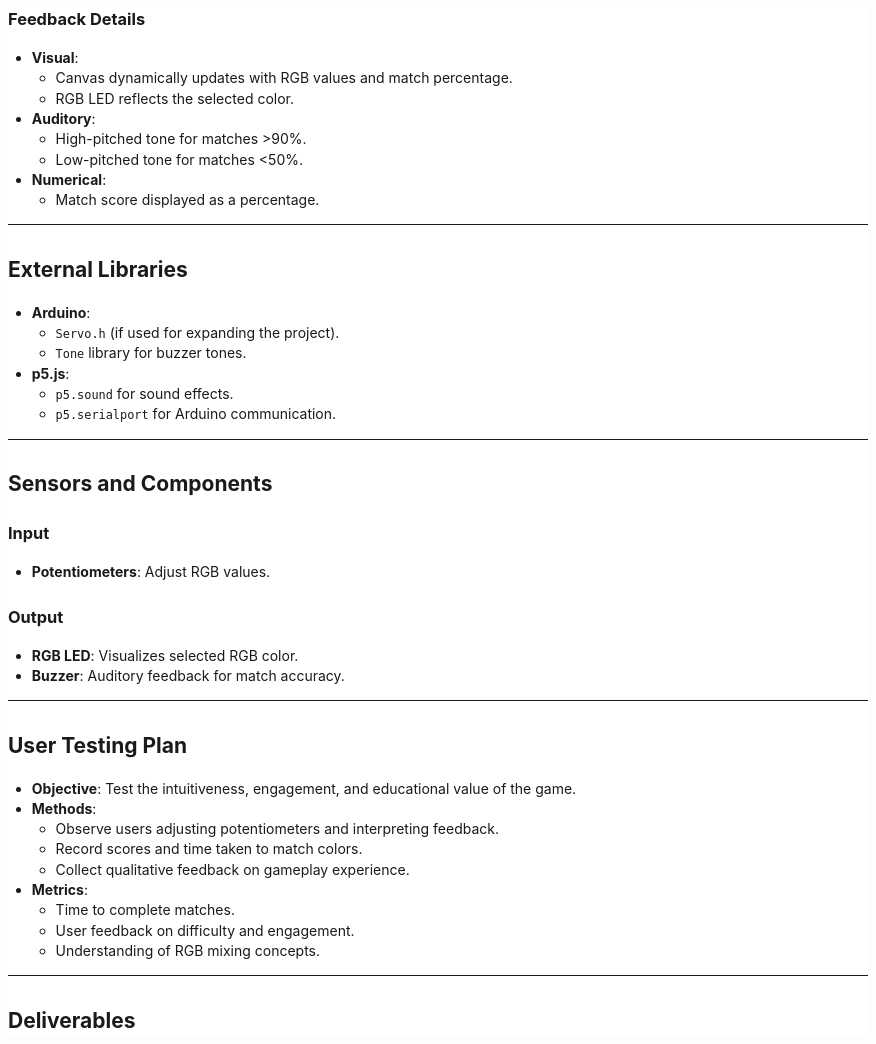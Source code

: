 ### **Feedback Details**
- **Visual**:
  - Canvas dynamically updates with RGB values and match percentage.
  - RGB LED reflects the selected color.
- **Auditory**:
  - High-pitched tone for matches >90%.
  - Low-pitched tone for matches <50%.
- **Numerical**:
  - Match score displayed as a percentage.

---

## External Libraries
- **Arduino**:
  - `Servo.h` (if used for expanding the project).
  - `Tone` library for buzzer tones.
- **p5.js**:
  - `p5.sound` for sound effects.
  - `p5.serialport` for Arduino communication.

---

## Sensors and Components

### **Input**
- **Potentiometers**: Adjust RGB values.

### **Output**
- **RGB LED**: Visualizes selected RGB color.
- **Buzzer**: Auditory feedback for match accuracy.

---

## User Testing Plan

- **Objective**: Test the intuitiveness, engagement, and educational value of the game.
- **Methods**:
  - Observe users adjusting potentiometers and interpreting feedback.
  - Record scores and time taken to match colors.
  - Collect qualitative feedback on gameplay experience.
- **Metrics**:
  - Time to complete matches.
  - User feedback on difficulty and engagement.
  - Understanding of RGB mixing concepts.

---

## Deliverables
